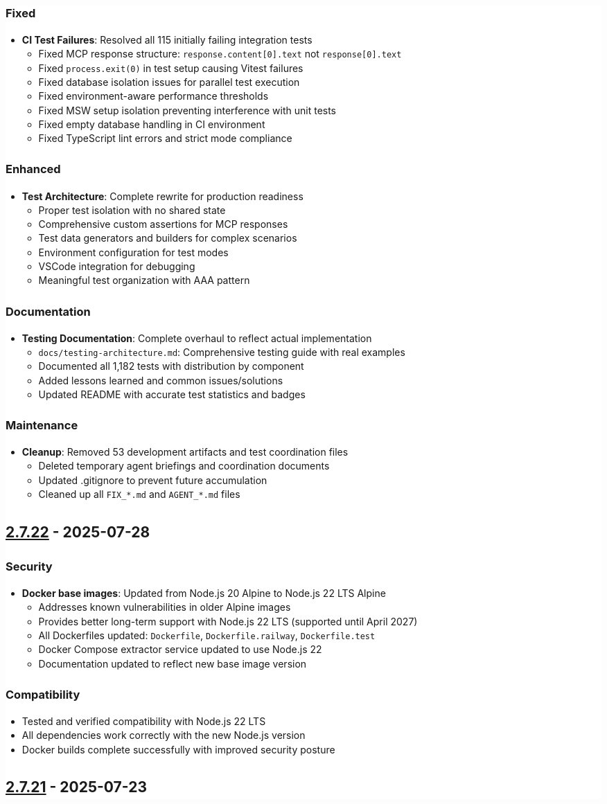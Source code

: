### Fixed
- **CI Test Failures**: Resolved all 115 initially failing integration tests
  - Fixed MCP response structure: `response.content[0].text` not `response[0].text`
  - Fixed `process.exit(0)` in test setup causing Vitest failures
  - Fixed database isolation issues for parallel test execution
  - Fixed environment-aware performance thresholds
  - Fixed MSW setup isolation preventing interference with unit tests
  - Fixed empty database handling in CI environment
  - Fixed TypeScript lint errors and strict mode compliance

### Enhanced
- **Test Architecture**: Complete rewrite for production readiness
  - Proper test isolation with no shared state
  - Comprehensive custom assertions for MCP responses
  - Test data generators and builders for complex scenarios
  - Environment configuration for test modes
  - VSCode integration for debugging
  - Meaningful test organization with AAA pattern

### Documentation
- **Testing Documentation**: Complete overhaul to reflect actual implementation
  - `docs/testing-architecture.md`: Comprehensive testing guide with real examples
  - Documented all 1,182 tests with distribution by component
  - Added lessons learned and common issues/solutions
  - Updated README with accurate test statistics and badges

### Maintenance
- **Cleanup**: Removed 53 development artifacts and test coordination files
  - Deleted temporary agent briefings and coordination documents
  - Updated .gitignore to prevent future accumulation
  - Cleaned up all `FIX_*.md` and `AGENT_*.md` files

## [2.7.22] - 2025-07-28

### Security
- **Docker base images**: Updated from Node.js 20 Alpine to Node.js 22 LTS Alpine
  - Addresses known vulnerabilities in older Alpine images
  - Provides better long-term support with Node.js 22 LTS (supported until April 2027)
  - All Dockerfiles updated: `Dockerfile`, `Dockerfile.railway`, `Dockerfile.test`
  - Docker Compose extractor service updated to use Node.js 22
  - Documentation updated to reflect new base image version

### Compatibility
- Tested and verified compatibility with Node.js 22 LTS
- All dependencies work correctly with the new Node.js version
- Docker builds complete successfully with improved security posture

## [2.7.21] - 2025-07-23


[2.10.4]: https://github.com/czlonkowski/n8n-mcp/compare/v2.10.3...v2.10.4
[2.10.3]: https://github.com/czlonkowski/n8n-mcp/compare/v2.10.2...v2.10.3
[2.10.2]: https://github.com/czlonkowski/n8n-mcp/compare/v2.10.1...v2.10.2
[2.10.1]: https://github.com/czlonkowski/n8n-mcp/compare/v2.10.0...v2.10.1
[2.10.0]: https://github.com/czlonkowski/n8n-mcp/compare/v2.9.1...v2.10.0
[2.9.1]: https://github.com/czlonkowski/n8n-mcp/compare/v2.9.0...v2.9.1
[2.9.0]: https://github.com/czlonkowski/n8n-mcp/compare/v2.8.3...v2.9.0
[2.8.3]: https://github.com/czlonkowski/n8n-mcp/compare/v2.8.2...v2.8.3
[2.8.2]: https://github.com/czlonkowski/n8n-mcp/compare/v2.8.0...v2.8.2
[2.8.0]: https://github.com/czlonkowski/n8n-mcp/compare/v2.7.23...v2.8.0
[2.7.23]: https://github.com/czlonkowski/n8n-mcp/compare/v2.7.22...v2.7.23
[2.7.22]: https://github.com/czlonkowski/n8n-mcp/compare/v2.7.21...v2.7.22
[2.7.21]: https://github.com/czlonkowski/n8n-mcp/compare/v2.7.20...v2.7.21
[2.7.20]: https://github.com/czlonkowski/n8n-mcp/compare/v2.7.19...v2.7.20
[2.7.19]: https://github.com/czlonkowski/n8n-mcp/compare/v2.7.18...v2.7.19
[2.7.18]: https://github.com/czlonkowski/n8n-mcp/compare/v2.7.17...v2.7.18
[2.7.17]: https://github.com/czlonkowski/n8n-mcp/compare/v2.7.16...v2.7.17
[2.7.16]: https://github.com/czlonkowski/n8n-mcp/compare/v2.7.15...v2.7.16
[2.7.15]: https://github.com/czlonkowski/n8n-mcp/compare/v2.7.13...v2.7.15
[2.7.13]: https://github.com/czlonkowski/n8n-mcp/compare/v2.7.12...v2.7.13
[2.7.12]: https://github.com/czlonkowski/n8n-mcp/compare/v2.7.11...v2.7.12
[2.7.11]: https://github.com/czlonkowski/n8n-mcp/compare/v2.7.10...v2.7.11
[2.7.10]: https://github.com/czlonkowski/n8n-mcp/compare/v2.7.8...v2.7.10
[2.7.8]: https://github.com/czlonkowski/n8n-mcp/compare/v2.7.5...v2.7.8
[2.7.5]: https://github.com/czlonkowski/n8n-mcp/compare/v2.7.4...v2.7.5
[2.7.4]: https://github.com/czlonkowski/n8n-mcp/compare/v2.7.3...v2.7.4
[2.7.3]: https://github.com/czlonkowski/n8n-mcp/compare/v2.7.2...v2.7.3
[2.7.2]: https://github.com/czlonkowski/n8n-mcp/compare/v2.7.1...v2.7.2
[2.7.1]: https://github.com/czlonkowski/n8n-mcp/compare/v2.7.0...v2.7.1
[2.7.0]: https://github.com/czlonkowski/n8n-mcp/compare/v2.6.3...v2.7.0
[2.6.3]: https://github.com/czlonkowski/n8n-mcp/compare/v2.6.2...v2.6.3
[2.6.2]: https://github.com/czlonkowski/n8n-mcp/compare/v2.6.1...v2.6.2
[2.6.1]: https://github.com/czlonkowski/n8n-mcp/compare/v2.6.0...v2.6.1
[2.6.0]: https://github.com/czlonkowski/n8n-mcp/compare/v2.5.1...v2.6.0
[2.5.1]: https://github.com/czlonkowski/n8n-mcp/compare/v2.5.0...v2.5.1
[2.5.0]: https://github.com/czlonkowski/n8n-mcp/compare/v2.4.2...v2.5.0
[2.4.2]: https://github.com/czlonkowski/n8n-mcp/compare/v2.4.1...v2.4.2
[2.4.1]: https://github.com/czlonkowski/n8n-mcp/compare/v2.4.0...v2.4.1
[2.4.0]: https://github.com/czlonkowski/n8n-mcp/compare/v2.3.3...v2.4.0
[2.3.3]: https://github.com/czlonkowski/n8n-mcp/compare/v2.3.2...v2.3.3
[2.3.2]: https://github.com/czlonkowski/n8n-mcp/compare/v2.3.1...v2.3.2
[2.3.1]: https://github.com/czlonkowski/n8n-mcp/compare/v2.3.0...v2.3.1
[2.3.0]: https://github.com/czlonkowski/n8n-mcp/compare/v2.2.0...v2.3.0
[2.2.0]: https://github.com/czlonkowski/n8n-mcp/compare/v2.1.0...v2.2.0
[2.1.0]: https://github.com/czlonkowski/n8n-mcp/compare/v2.0.0...v2.1.0
[2.0.0]: https://github.com/czlonkowski/n8n-mcp/compare/v1.0.0...v2.0.0
[1.0.0]: https://github.com/czlonkowski/n8n-mcp/releases/tag/v1.0.0